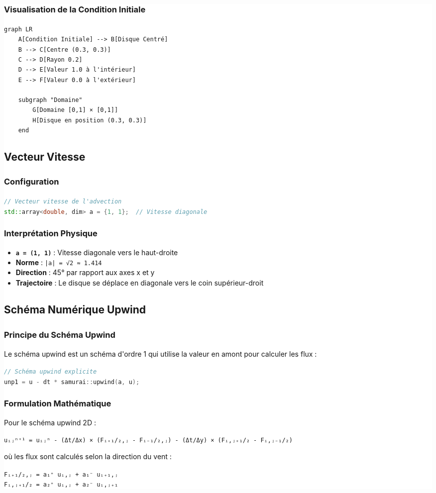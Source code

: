 ### Visualisation de la Condition Initiale

```mermaid
graph LR
    A[Condition Initiale] --> B[Disque Centré]
    B --> C[Centre (0.3, 0.3)]
    C --> D[Rayon 0.2]
    D --> E[Valeur 1.0 à l'intérieur]
    E --> F[Valeur 0.0 à l'extérieur]
    
    subgraph "Domaine"
        G[Domaine [0,1] × [0,1]]
        H[Disque en position (0.3, 0.3)]
    end
```

## Vecteur Vitesse

### Configuration

```cpp
// Vecteur vitesse de l'advection
std::array<double, dim> a = {1, 1};  // Vitesse diagonale
```

### Interprétation Physique

- **`a = (1, 1)`** : Vitesse diagonale vers le haut-droite
- **Norme** : `|a| = √2 ≈ 1.414`
- **Direction** : 45° par rapport aux axes x et y
- **Trajectoire** : Le disque se déplace en diagonale vers le coin supérieur-droit

## Schéma Numérique Upwind

### Principe du Schéma Upwind

Le schéma upwind est un schéma d'ordre 1 qui utilise la valeur en amont pour calculer les flux :

```cpp
// Schéma upwind explicite
unp1 = u - dt * samurai::upwind(a, u);
```

### Formulation Mathématique

Pour le schéma upwind 2D :

```
uᵢⱼⁿ⁺¹ = uᵢⱼⁿ - (Δt/Δx) × (Fᵢ₊₁/₂,ⱼ - Fᵢ₋₁/₂,ⱼ) - (Δt/Δy) × (Fᵢ,ⱼ₊₁/₂ - Fᵢ,ⱼ₋₁/₂)
```

où les flux sont calculés selon la direction du vent :

```
Fᵢ₊₁/₂,ⱼ = a₁⁺ uᵢ,ⱼ + a₁⁻ uᵢ₊₁,ⱼ
Fᵢ,ⱼ₊₁/₂ = a₂⁺ uᵢ,ⱼ + a₂⁻ uᵢ,ⱼ₊₁
```
